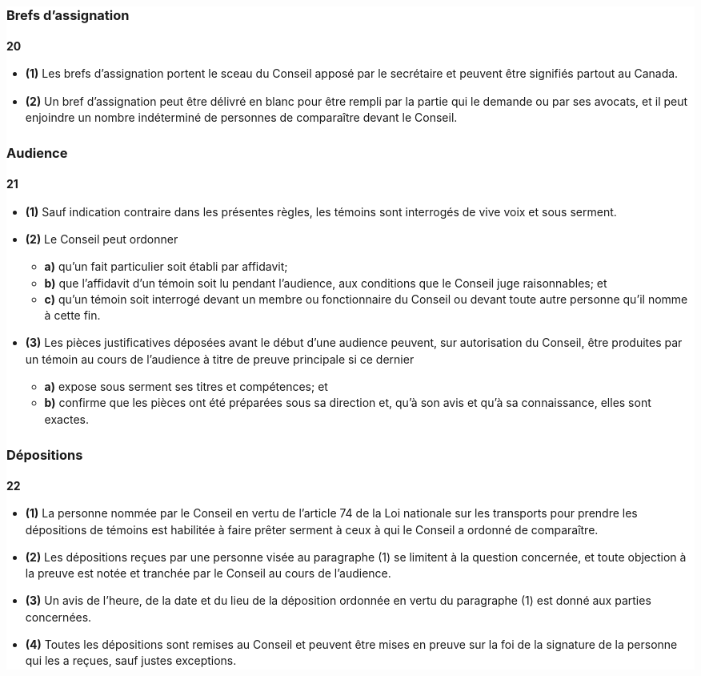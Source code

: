 



### Brefs d’assignation


**20** 

- **(1)** Les brefs d’assignation portent le sceau du Conseil apposé par le secrétaire et peuvent être signifiés partout au Canada.

- **(2)** Un bref d’assignation peut être délivré en blanc pour être rempli par la partie qui le demande ou par ses avocats, et il peut enjoindre un nombre indéterminé de personnes de comparaître devant le Conseil.




### Audience


**21** 

- **(1)** Sauf indication contraire dans les présentes règles, les témoins sont interrogés de vive voix et sous serment.

- **(2)** Le Conseil peut ordonner
	- **a)** qu’un fait particulier soit établi par affidavit;
	- **b)** que l’affidavit d’un témoin soit lu pendant l’audience, aux conditions que le Conseil juge raisonnables; et
	- **c)** qu’un témoin soit interrogé devant un membre ou fonctionnaire du Conseil ou devant toute autre personne qu’il nomme à cette fin.

- **(3)** Les pièces justificatives déposées avant le début d’une audience peuvent, sur autorisation du Conseil, être produites par un témoin au cours de l’audience à titre de preuve principale si ce dernier
	- **a)** expose sous serment ses titres et compétences; et
	- **b)** confirme que les pièces ont été préparées sous sa direction et, qu’à son avis et qu’à sa connaissance, elles sont exactes.




### Dépositions


**22** 

- **(1)** La personne nommée par le Conseil en vertu de l’article 74 de la Loi nationale sur les transports pour prendre les dépositions de témoins est habilitée à faire prêter serment à ceux à qui le Conseil a ordonné de comparaître.

- **(2)** Les dépositions reçues par une personne visée au paragraphe (1) se limitent à la question concernée, et toute objection à la preuve est notée et tranchée par le Conseil au cours de l’audience.

- **(3)** Un avis de l’heure, de la date et du lieu de la déposition ordonnée en vertu du paragraphe (1) est donné aux parties concernées.

- **(4)** Toutes les dépositions sont remises au Conseil et peuvent être mises en preuve sur la foi de la signature de la personne qui les a reçues, sauf justes exceptions.
